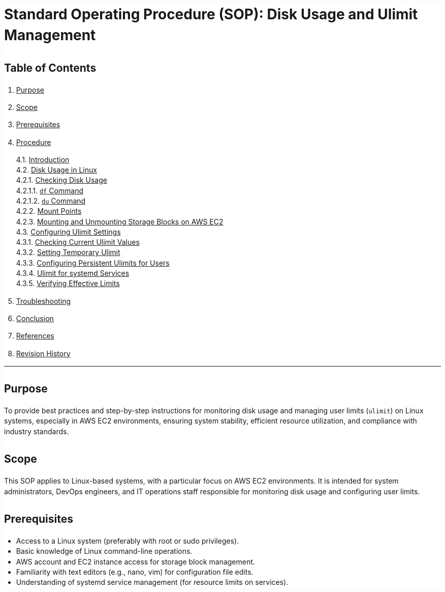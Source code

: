 # Standard Operating Procedure (SOP): Disk Usage and Ulimit Management

## Table of Contents

1. [Purpose](#purpose)
2. [Scope](#scope)
3. [Prerequisites](#prerequisites)
4. [Procedure](#procedure)

    4.1. [Introduction](#41-introduction)  
    4.2. [Disk Usage in Linux](#42-disk-usage-in-linux)  
        4.2.1. [Checking Disk Usage](#421-checking-disk-usage)  
            4.2.1.1. [`df` Command](#4211-df-command)  
            4.2.1.2. [`du` Command](#4212-du-command)  
        4.2.2. [Mount Points](#422-mount-points)  
        4.2.3. [Mounting and Unmounting Storage Blocks on AWS EC2](#423-mounting-and-unmounting-storage-blocks-on-aws-ec2)  
    4.3. [Configuring Ulimit Settings](#43-configuring-ulimit-settings)  
        4.3.1. [Checking Current Ulimit Values](#431-checking-current-ulimit-values)  
        4.3.2. [Setting Temporary Ulimit](#432-setting-temporary-ulimit)  
        4.3.3. [Configuring Persistent Ulimits for Users](#433-configuring-persistent-ulimits-for-users)  
        4.3.4. [Ulimit for systemd Services](#434-ulimit-for-systemd-services)  
        4.3.5. [Verifying Effective Limits](#435-verifying-effective-limits)  
6. [Troubleshooting](#troubleshooting)
7. [Conclusion](#conclusion)
8. [References](#references)
9. [Revision History](#revision-history)

---

## Purpose

To provide best practices and step-by-step instructions for monitoring disk usage and managing user limits (`ulimit`) on Linux systems, especially in AWS EC2 environments, ensuring system stability, efficient resource utilization, and compliance with industry standards.

## Scope

This SOP applies to Linux-based systems, with a particular focus on AWS EC2 environments. It is intended for system administrators, DevOps engineers, and IT operations staff responsible for monitoring disk usage and configuring user limits.

## Prerequisites

- Access to a Linux system (preferably with root or sudo privileges).
- Basic knowledge of Linux command-line operations.
- AWS account and EC2 instance access for storage block management.
- Familiarity with text editors (e.g., nano, vim) for configuration file edits.
- Understanding of systemd service management (for resource limits on services).
